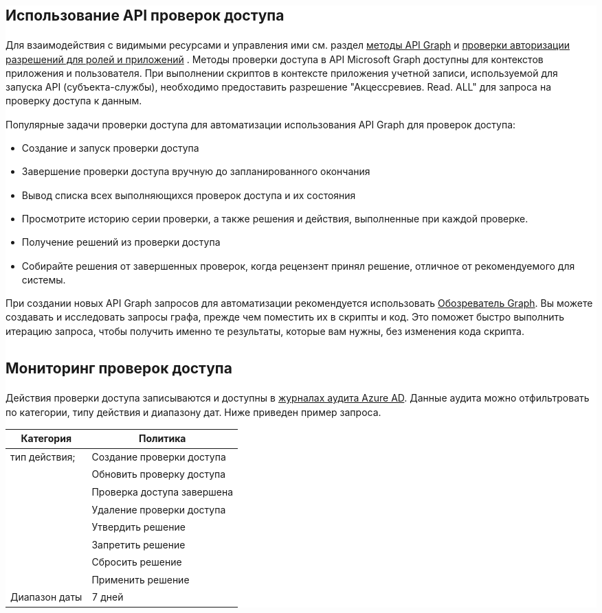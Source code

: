 
## <a name="use-the-access-reviews-api"></a>Использование API проверок доступа

Для взаимодействия с видимыми ресурсами и управления ими см. раздел [методы API Graph](/graph/api/resources/accessreviews-root?view=graph-rest-beta) и [проверки авторизации разрешений для ролей и приложений](/graph/api/resources/accessreviews-root?view=graph-rest-beta) . Методы проверки доступа в API Microsoft Graph доступны для контекстов приложения и пользователя. При выполнении скриптов в контексте приложения учетной записи, используемой для запуска API (субъекта-службы), необходимо предоставить разрешение "Акцессревиев. Read. ALL" для запроса на проверку доступа к данным.

Популярные задачи проверки доступа для автоматизации использования API Graph для проверок доступа:

* Создание и запуск проверки доступа

* Завершение проверки доступа вручную до запланированного окончания

* Вывод списка всех выполняющихся проверок доступа и их состояния

* Просмотрите историю серии проверки, а также решения и действия, выполненные при каждой проверке.

* Получение решений из проверки доступа

* Собирайте решения от завершенных проверок, когда рецензент принял решение, отличное от рекомендуемого для системы.

При создании новых API Graph запросов для автоматизации рекомендуется использовать [Обозреватель Graph](https://developer.microsoft.com/en-us/graph/graph-explorer). Вы можете создавать и исследовать запросы графа, прежде чем поместить их в скрипты и код. Это поможет быстро выполнить итерацию запроса, чтобы получить именно те результаты, которые вам нужны, без изменения кода скрипта.

## <a name="monitor-access-reviews"></a>Мониторинг проверок доступа

Действия проверки доступа записываются и доступны в [журналах аудита Azure AD](../reports-monitoring/concept-audit-logs.md). Данные аудита можно отфильтровать по категории, типу действия и диапазону дат. Ниже приведен пример запроса.

| Категория| Политика |
| - | - |
| тип действия;| Создание проверки доступа |
| | Обновить проверку доступа |
| | Проверка доступа завершена |
| | Удаление проверки доступа |
| | Утвердить решение |
| | Запретить решение |
| | Сбросить решение |
| | Применить решение |
| Диапазон даты| 7 дней |
